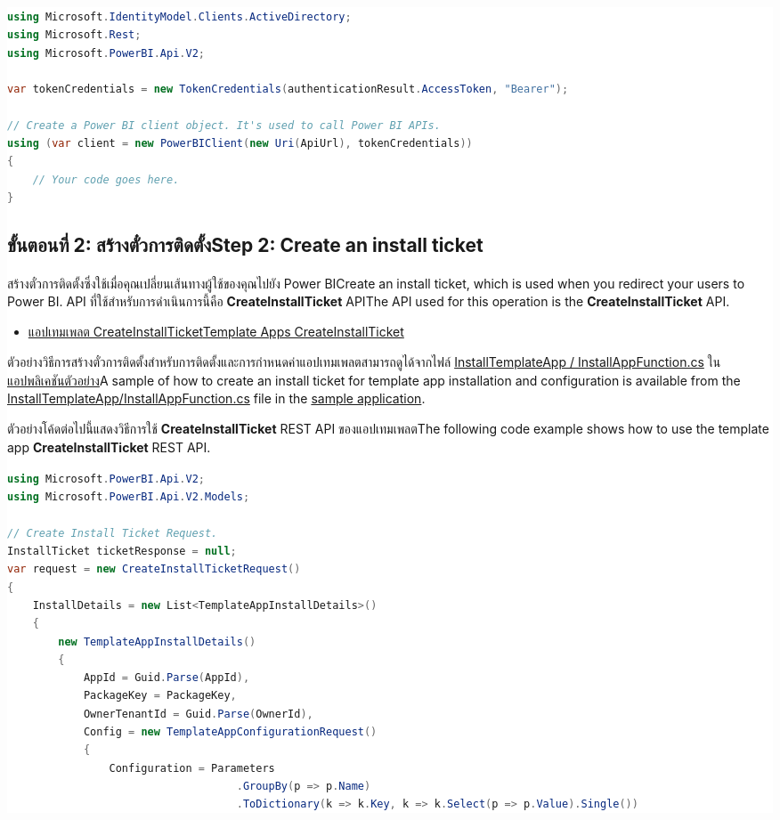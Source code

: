 ```csharp
using Microsoft.IdentityModel.Clients.ActiveDirectory;
using Microsoft.Rest;
using Microsoft.PowerBI.Api.V2;

var tokenCredentials = new TokenCredentials(authenticationResult.AccessToken, "Bearer");

// Create a Power BI client object. It's used to call Power BI APIs.
using (var client = new PowerBIClient(new Uri(ApiUrl), tokenCredentials))
{
    // Your code goes here.
}
```

## <a name="step-2-create-an-install-ticket"></a><span data-ttu-id="13ce2-163">ขั้นตอนที่ 2: สร้างตั๋วการติดตั้ง</span><span class="sxs-lookup"><span data-stu-id="13ce2-163">Step 2: Create an install ticket</span></span>

<span data-ttu-id="13ce2-164">สร้างตั๋วการติดตั้งซึ่งใช้เมื่อคุณเปลี่ยนเส้นทางผู้ใช้ของคุณไปยัง Power BI</span><span class="sxs-lookup"><span data-stu-id="13ce2-164">Create an install ticket, which is used when you redirect your users to Power BI.</span></span> <span data-ttu-id="13ce2-165">API ที่ใช้สำหรับการดำเนินการนี้คือ **CreateInstallTicket** API</span><span class="sxs-lookup"><span data-stu-id="13ce2-165">The API used for this operation is the **CreateInstallTicket** API.</span></span>
* [<span data-ttu-id="13ce2-166">แอปเทมเพลต CreateInstallTicket</span><span class="sxs-lookup"><span data-stu-id="13ce2-166">Template Apps CreateInstallTicket</span></span>](/rest/api/power-bi/templateapps/createinstallticket)

<span data-ttu-id="13ce2-167">ตัวอย่างวิธีการสร้างตั๋วการติดตั้งสำหรับการติดตั้งและการกำหนดค่าแอปเทมเพลตสามารถดูได้จากไฟล์ [InstallTemplateApp / InstallAppFunction.cs](https://github.com/microsoft/Template-apps-examples/blob/master/Developer%20Samples/Automated%20Install%20Azure%20Function/InstallTemplateAppSample/InstallTemplateApp/InstallAppFunction.cs) ใน [แอปพลิเคชันตัวอย่าง](https://github.com/microsoft/Template-apps-examples/tree/master/Developer%20Samples/Automated%20Install%20Azure%20Function/InstallTemplateAppSample)</span><span class="sxs-lookup"><span data-stu-id="13ce2-167">A sample of how to create an install ticket for template app installation and configuration is available from the [InstallTemplateApp/InstallAppFunction.cs](https://github.com/microsoft/Template-apps-examples/blob/master/Developer%20Samples/Automated%20Install%20Azure%20Function/InstallTemplateAppSample/InstallTemplateApp/InstallAppFunction.cs) file in the [sample application](https://github.com/microsoft/Template-apps-examples/tree/master/Developer%20Samples/Automated%20Install%20Azure%20Function/InstallTemplateAppSample).</span></span>


<span data-ttu-id="13ce2-168">ตัวอย่างโค้ดต่อไปนี้แสดงวิธีการใช้ **CreateInstallTicket** REST API ของแอปเทมเพลต</span><span class="sxs-lookup"><span data-stu-id="13ce2-168">The following code example shows how to use the template app **CreateInstallTicket** REST API.</span></span>
```csharp
using Microsoft.PowerBI.Api.V2;
using Microsoft.PowerBI.Api.V2.Models;

// Create Install Ticket Request.
InstallTicket ticketResponse = null;
var request = new CreateInstallTicketRequest()
{
    InstallDetails = new List<TemplateAppInstallDetails>()
    {
        new TemplateAppInstallDetails()
        {
            AppId = Guid.Parse(AppId),
            PackageKey = PackageKey,
            OwnerTenantId = Guid.Parse(OwnerId),
            Config = new TemplateAppConfigurationRequest()
            {
                Configuration = Parameters
                                    .GroupBy(p => p.Name)
                                    .ToDictionary(k => k.Key, k => k.Select(p => p.Value).Single())
```
